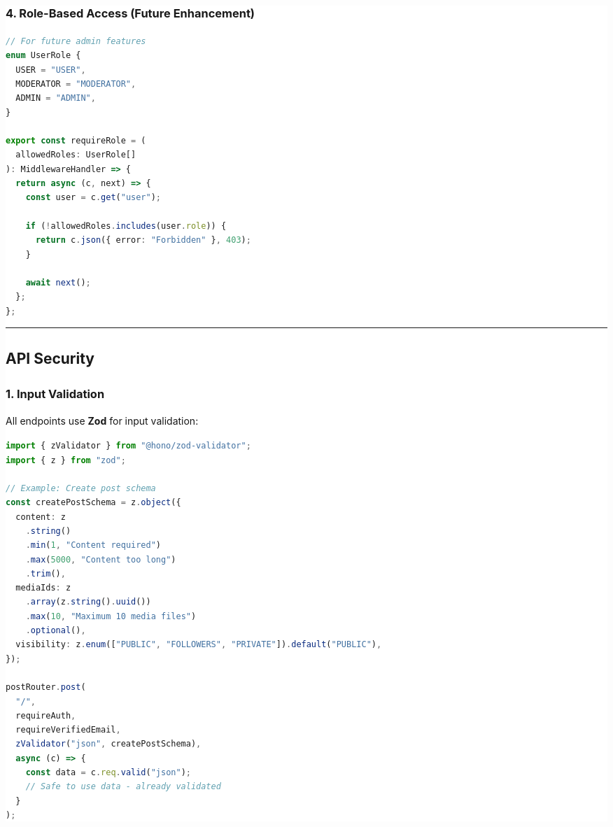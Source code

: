 ### 4. Role-Based Access (Future Enhancement)

```typescript
// For future admin features
enum UserRole {
  USER = "USER",
  MODERATOR = "MODERATOR",
  ADMIN = "ADMIN",
}

export const requireRole = (
  allowedRoles: UserRole[]
): MiddlewareHandler => {
  return async (c, next) => {
    const user = c.get("user");

    if (!allowedRoles.includes(user.role)) {
      return c.json({ error: "Forbidden" }, 403);
    }

    await next();
  };
};
```

---

## API Security

### 1. Input Validation

All endpoints use **Zod** for input validation:

```typescript
import { zValidator } from "@hono/zod-validator";
import { z } from "zod";

// Example: Create post schema
const createPostSchema = z.object({
  content: z
    .string()
    .min(1, "Content required")
    .max(5000, "Content too long")
    .trim(),
  mediaIds: z
    .array(z.string().uuid())
    .max(10, "Maximum 10 media files")
    .optional(),
  visibility: z.enum(["PUBLIC", "FOLLOWERS", "PRIVATE"]).default("PUBLIC"),
});

postRouter.post(
  "/",
  requireAuth,
  requireVerifiedEmail,
  zValidator("json", createPostSchema),
  async (c) => {
    const data = c.req.valid("json");
    // Safe to use data - already validated
  }
);
```
